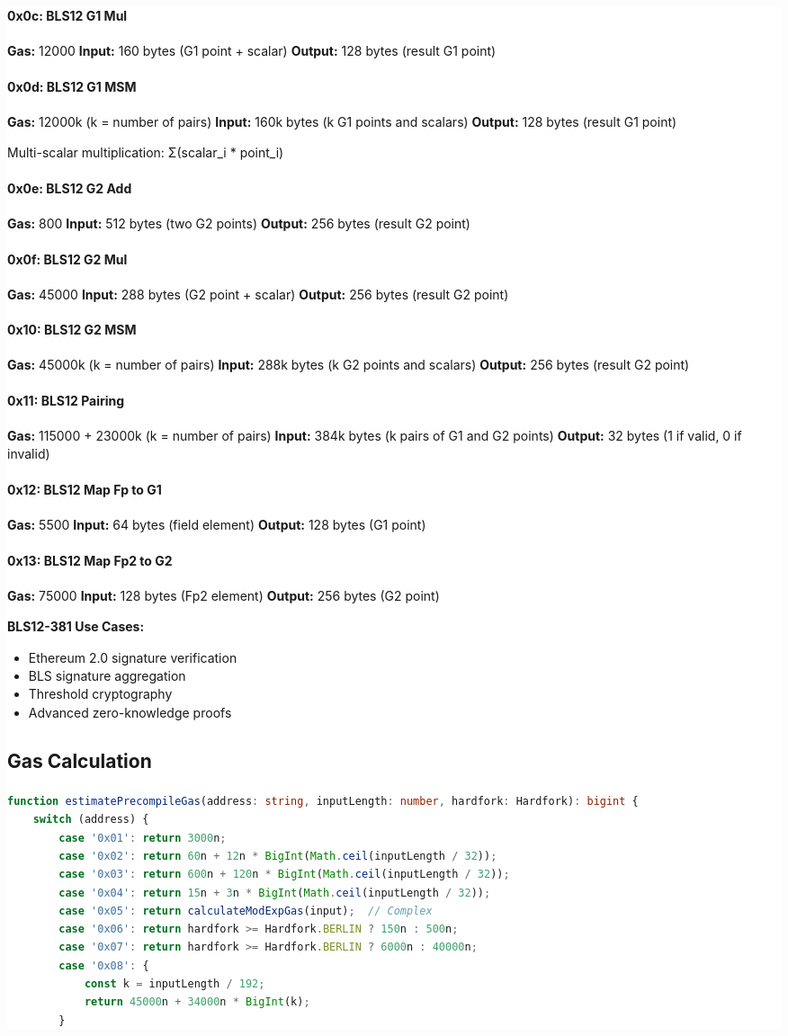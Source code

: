 #### 0x0c: BLS12 G1 Mul
**Gas:** 12000
**Input:** 160 bytes (G1 point + scalar)
**Output:** 128 bytes (result G1 point)

#### 0x0d: BLS12 G1 MSM
**Gas:** 12000k (k = number of pairs)
**Input:** 160k bytes (k G1 points and scalars)
**Output:** 128 bytes (result G1 point)

Multi-scalar multiplication: Σ(scalar_i * point_i)

#### 0x0e: BLS12 G2 Add
**Gas:** 800
**Input:** 512 bytes (two G2 points)
**Output:** 256 bytes (result G2 point)

#### 0x0f: BLS12 G2 Mul
**Gas:** 45000
**Input:** 288 bytes (G2 point + scalar)
**Output:** 256 bytes (result G2 point)

#### 0x10: BLS12 G2 MSM
**Gas:** 45000k (k = number of pairs)
**Input:** 288k bytes (k G2 points and scalars)
**Output:** 256 bytes (result G2 point)

#### 0x11: BLS12 Pairing
**Gas:** 115000 + 23000k (k = number of pairs)
**Input:** 384k bytes (k pairs of G1 and G2 points)
**Output:** 32 bytes (1 if valid, 0 if invalid)

#### 0x12: BLS12 Map Fp to G1
**Gas:** 5500
**Input:** 64 bytes (field element)
**Output:** 128 bytes (G1 point)

#### 0x13: BLS12 Map Fp2 to G2
**Gas:** 75000
**Input:** 128 bytes (Fp2 element)
**Output:** 256 bytes (G2 point)

**BLS12-381 Use Cases:**
- Ethereum 2.0 signature verification
- BLS signature aggregation
- Threshold cryptography
- Advanced zero-knowledge proofs

## Gas Calculation

```typescript
function estimatePrecompileGas(address: string, inputLength: number, hardfork: Hardfork): bigint {
    switch (address) {
        case '0x01': return 3000n;
        case '0x02': return 60n + 12n * BigInt(Math.ceil(inputLength / 32));
        case '0x03': return 600n + 120n * BigInt(Math.ceil(inputLength / 32));
        case '0x04': return 15n + 3n * BigInt(Math.ceil(inputLength / 32));
        case '0x05': return calculateModExpGas(input);  // Complex
        case '0x06': return hardfork >= Hardfork.BERLIN ? 150n : 500n;
        case '0x07': return hardfork >= Hardfork.BERLIN ? 6000n : 40000n;
        case '0x08': {
            const k = inputLength / 192;
            return 45000n + 34000n * BigInt(k);
        }
```